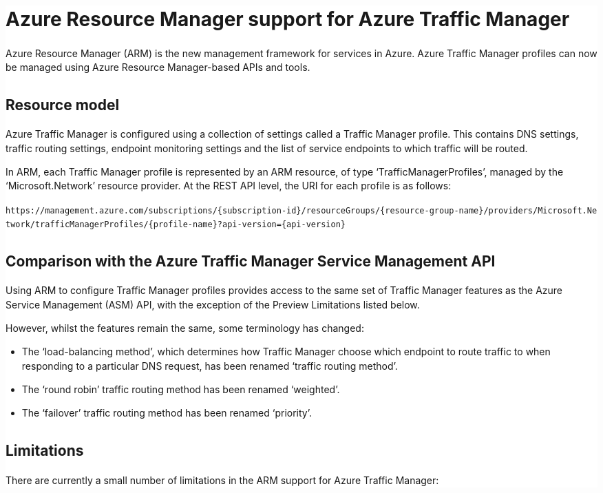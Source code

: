<properties
   pageTitle="Azure Resource Manager support for Traffic Manager | Microsoft Azure "
   description="Using powershell for Traffic Manager with Azure Resource Manager (ARM)"
   services="traffic-manager"
   documentationCenter="na"
   authors="jtuliani"
   manager="carmonm"
   editor="tysonn" />
<tags
   ms.service="traffic-manager"
   ms.devlang="na"
   ms.topic="article"
   ms.tgt_pltfrm="na"
   ms.workload="infrastructure-services"
   ms.date="03/17/2016"
   ms.author="jtuliani" />

# Azure Resource Manager support for Azure Traffic Manager
Azure Resource Manager (ARM) is the new management framework for services in Azure.  Azure Traffic Manager profiles can now be managed using Azure Resource Manager-based APIs and tools. 

## Resource model

Azure Traffic Manager is configured using a collection of settings called a Traffic Manager profile. This contains DNS settings, traffic routing settings, endpoint monitoring settings and the list of service endpoints to which traffic will be routed.

In ARM, each Traffic Manager profile is represented by an ARM resource, of type ‘TrafficManagerProfiles’, managed by the ‘Microsoft.Network’ resource provider.  At the REST API level, the URI for each profile is as follows:

	https://management.azure.com/subscriptions/{subscription-id}/resourceGroups/{resource-group-name}/providers/Microsoft.Network/trafficManagerProfiles/{profile-name}?api-version={api-version}

## Comparison with the Azure Traffic Manager Service Management API

Using ARM to configure Traffic Manager profiles provides access to the same set of Traffic Manager features as the Azure Service Management (ASM) API, with the exception of the Preview Limitations listed below.

However, whilst the features remain the same, some terminology has changed:

- The ‘load-balancing method’, which determines how Traffic Manager choose which endpoint to route traffic to when responding to a particular DNS request, has been renamed ‘traffic routing method’.

- The ‘round robin’ traffic routing method has been renamed ‘weighted’.

- The ‘failover’ traffic routing method has been renamed ‘priority’.

## Limitations
There are currently a small number of limitations in the ARM support for Azure Traffic Manager:
